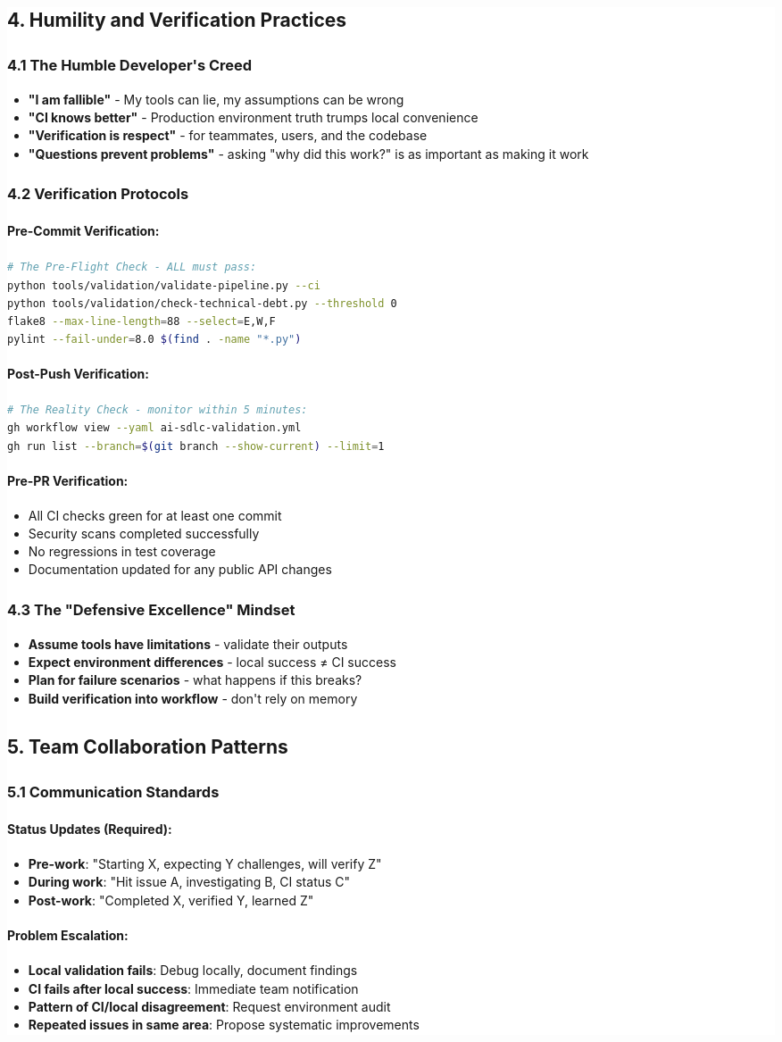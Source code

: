 ## 4. Humility and Verification Practices

### 4.1 The Humble Developer's Creed
- **"I am fallible"** - My tools can lie, my assumptions can be wrong
- **"CI knows better"** - Production environment truth trumps local convenience
- **"Verification is respect"** - for teammates, users, and the codebase
- **"Questions prevent problems"** - asking "why did this work?" is as important as making it work

### 4.2 Verification Protocols

#### Pre-Commit Verification:
```bash
# The Pre-Flight Check - ALL must pass:
python tools/validation/validate-pipeline.py --ci
python tools/validation/check-technical-debt.py --threshold 0
flake8 --max-line-length=88 --select=E,W,F
pylint --fail-under=8.0 $(find . -name "*.py")
```

#### Post-Push Verification:
```bash
# The Reality Check - monitor within 5 minutes:
gh workflow view --yaml ai-sdlc-validation.yml
gh run list --branch=$(git branch --show-current) --limit=1
```

#### Pre-PR Verification:
- All CI checks green for at least one commit
- Security scans completed successfully
- No regressions in test coverage
- Documentation updated for any public API changes

### 4.3 The "Defensive Excellence" Mindset
- **Assume tools have limitations** - validate their outputs
- **Expect environment differences** - local success ≠ CI success
- **Plan for failure scenarios** - what happens if this breaks?
- **Build verification into workflow** - don't rely on memory

## 5. Team Collaboration Patterns

### 5.1 Communication Standards

#### Status Updates (Required):
- **Pre-work**: "Starting X, expecting Y challenges, will verify Z"
- **During work**: "Hit issue A, investigating B, CI status C"  
- **Post-work**: "Completed X, verified Y, learned Z"

#### Problem Escalation:
- **Local validation fails**: Debug locally, document findings
- **CI fails after local success**: Immediate team notification
- **Pattern of CI/local disagreement**: Request environment audit
- **Repeated issues in same area**: Propose systematic improvements
